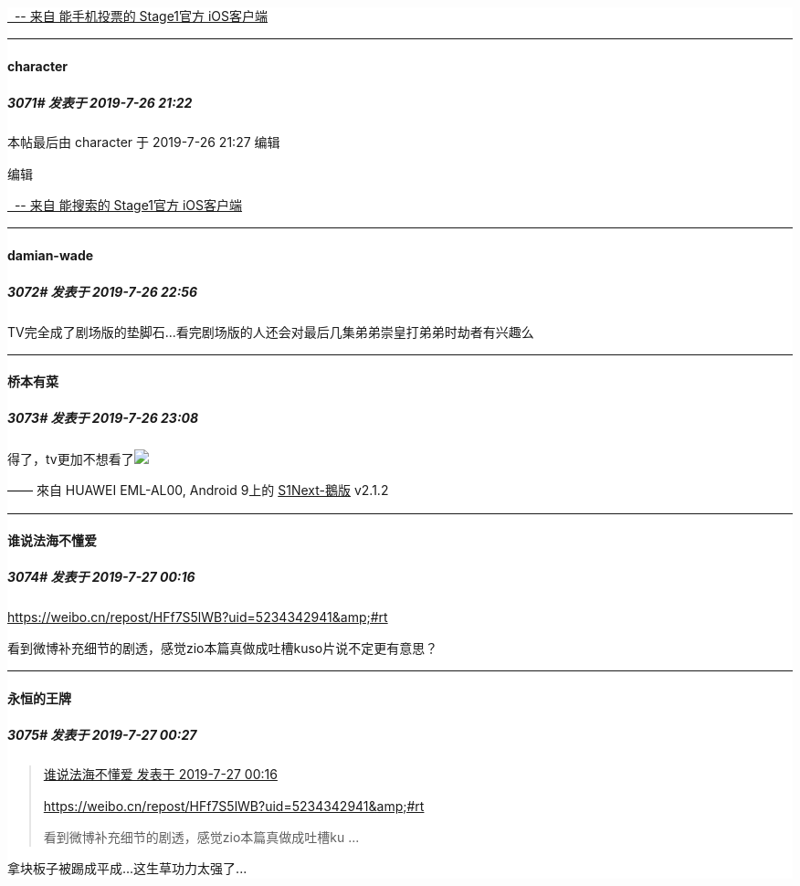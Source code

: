 [  -- 来自 能手机投票的 Stage1官方 iOS客户端](https://itunes.apple.com/fi/app/saraba1st/id1221237470?mt=8)


-----

####  character  
##### 3071#       发表于 2019-7-26 21:22


 本帖最后由 character 于 2019-7-26 21:27 编辑 

编辑

[  -- 来自 能搜索的 Stage1官方 iOS客户端](https://itunes.apple.com/fi/app/saraba1st/id1221237470?mt=8)


-----

####  damian-wade  
##### 3072#       发表于 2019-7-26 22:56


TV完全成了剧场版的垫脚石...看完剧场版的人还会对最后几集弟弟崇皇打弟弟时劫者有兴趣么


-----

####  桥本有菜  
##### 3073#       发表于 2019-7-26 23:08


得了，tv更加不想看了<img src="https://static.saraba1st.com/image/smiley/face2017/001.png" referrerpolicy="no-referrer">

—— 來自 HUAWEI EML-AL00, Android 9上的 [S1Next-鵝版](https://github.com/ykrank/S1-Next/releases) v2.1.2


-----

####  谁说法海不懂爱  
##### 3074#       发表于 2019-7-27 00:16


https://weibo.cn/repost/HFf7S5lWB?uid=5234342941&amp;#rt

看到微博补充细节的剧透，感觉zio本篇真做成吐槽kuso片说不定更有意思？


-----

####  永恒的王牌  
##### 3075#       发表于 2019-7-27 00:27


<blockquote><a href="httphttps://bbs.saraba1st.com/2b/forum.php?mod=redirect&amp;goto=findpost&amp;pid=44677381&amp;ptid=1725754" target="_blank">谁说法海不懂爱 发表于 2019-7-27 00:16</a>

https://weibo.cn/repost/HFf7S5lWB?uid=5234342941&amp;#rt

看到微博补充细节的剧透，感觉zio本篇真做成吐槽ku ...</blockquote>
拿块板子被踢成平成...这生草功力太强了...
